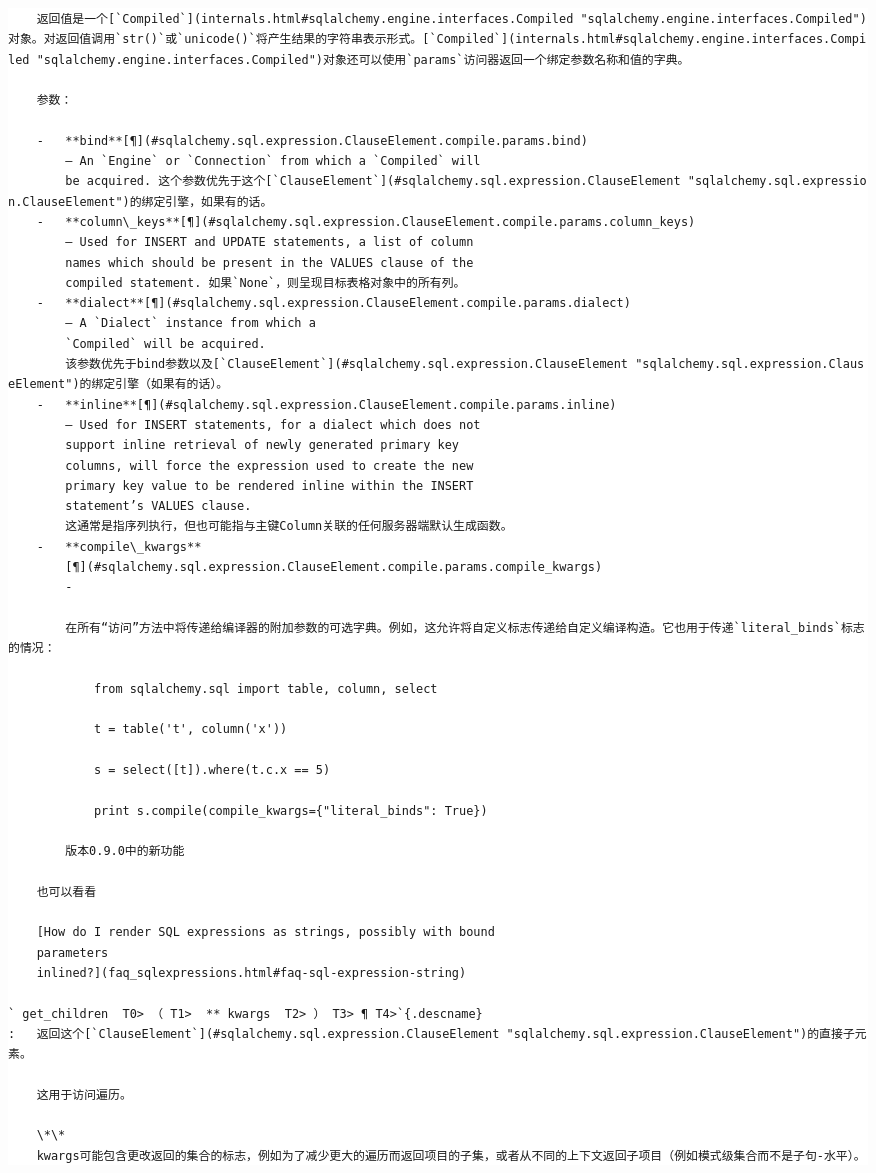         返回值是一个[`Compiled`](internals.html#sqlalchemy.engine.interfaces.Compiled "sqlalchemy.engine.interfaces.Compiled")对象。对返回值调用`str()`或`unicode()`将产生结果的字符串表示形式。[`Compiled`](internals.html#sqlalchemy.engine.interfaces.Compiled "sqlalchemy.engine.interfaces.Compiled")对象还可以使用`params`访问器返回一个绑定参数名称和值的字典。

        参数：

        -   **bind**[¶](#sqlalchemy.sql.expression.ClauseElement.compile.params.bind)
            – An `Engine` or `Connection` from which a `Compiled` will
            be acquired. 这个参数优先于这个[`ClauseElement`](#sqlalchemy.sql.expression.ClauseElement "sqlalchemy.sql.expression.ClauseElement")的绑定引擎，如果有的话。
        -   **column\_keys**[¶](#sqlalchemy.sql.expression.ClauseElement.compile.params.column_keys)
            – Used for INSERT and UPDATE statements, a list of column
            names which should be present in the VALUES clause of the
            compiled statement. 如果`None`，则呈现目标表格对象中的所有列。
        -   **dialect**[¶](#sqlalchemy.sql.expression.ClauseElement.compile.params.dialect)
            – A `Dialect` instance from which a
            `Compiled` will be acquired.
            该参数优先于bind参数以及[`ClauseElement`](#sqlalchemy.sql.expression.ClauseElement "sqlalchemy.sql.expression.ClauseElement")的绑定引擎（如果有的话）。
        -   **inline**[¶](#sqlalchemy.sql.expression.ClauseElement.compile.params.inline)
            – Used for INSERT statements, for a dialect which does not
            support inline retrieval of newly generated primary key
            columns, will force the expression used to create the new
            primary key value to be rendered inline within the INSERT
            statement’s VALUES clause.
            这通常是指序列执行，但也可能指与主键Column关联的任何服务器端默认生成函数。
        -   **compile\_kwargs**
            [¶](#sqlalchemy.sql.expression.ClauseElement.compile.params.compile_kwargs)
            -

            在所有“访问”方法中将传递给编译器的附加参数的可选字典。例如，这允许将自定义标志传递给自定义编译构造。它也用于传递`literal_binds`标志的情况：

                from sqlalchemy.sql import table, column, select

                t = table('t', column('x'))

                s = select([t]).where(t.c.x == 5)

                print s.compile(compile_kwargs={"literal_binds": True})

            版本0.9.0中的新功能

        也可以看看

        [How do I render SQL expressions as strings, possibly with bound
        parameters
        inlined?](faq_sqlexpressions.html#faq-sql-expression-string)

    ` get_children  T0> （ T1>  ** kwargs  T2> ） T3> ¶ T4>`{.descname}
    :   返回这个[`ClauseElement`](#sqlalchemy.sql.expression.ClauseElement "sqlalchemy.sql.expression.ClauseElement")的直接子元素。

        这用于访问遍历。

        \*\*
        kwargs可能包含更改返回的集合的标志，例如为了减少更大的遍历而返回项目的子集，或者从不同的上下文返回子项目（例如模式级集合而不是子句-水平）。
